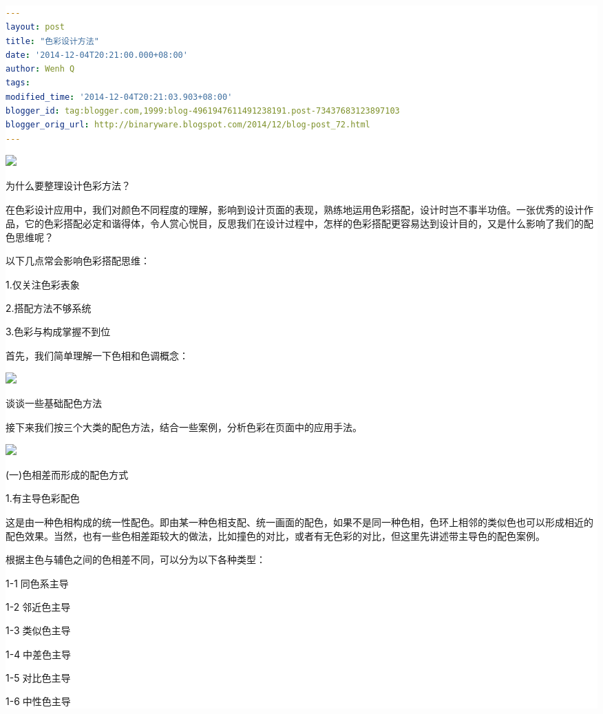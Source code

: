 ```yaml
---
layout: post
title: "色彩设计方法"
date: '2014-12-04T20:21:00.000+08:00'
author: Wenh Q
tags:
modified_time: '2014-12-04T20:21:03.903+08:00'
blogger_id: tag:blogger.com,1999:blog-4961947611491238191.post-73437683123897103
blogger_orig_url: http://binaryware.blogspot.com/2014/12/blog-post_72.html
---
```


![](https://images-blogger-opensocial.googleusercontent.com/gadgets/proxy?url=http%3A%2F%2Fimage.woshipm.com%2Fwp-files%2F2014%2F12%2Ff2f15f7d794e7c233580c456c3ee4b74.png&container=blogger&gadget=a&rewriteMime=image%2F*)

 为什么要整理设计色彩方法？

在色彩设计应用中，我们对颜色不同程度的理解，影响到设计页面的表现，熟练地运用色彩搭配，设计时岂不事半功倍。一张优秀的设计作品，它的色彩搭配必定和谐得体，令人赏心悦目，反思我们在设计过程中，怎样的色彩搭配更容易达到设计目的，又是什么影响了我们的配色思维呢？

以下几点常会影响色彩搭配思维：

1.仅关注色彩表象

2.搭配方法不够系统

3.色彩与构成掌握不到位

首先，我们简单理解一下色相和色调概念：

![](https://images-blogger-opensocial.googleusercontent.com/gadgets/proxy?url=http%3A%2F%2Fimage.woshipm.com%2Fwp-files%2F2014%2F12%2Fbd4c279399f465cebc35e6a56a068a11.png&container=blogger&gadget=a&rewriteMime=image%2F*)


谈谈一些基础配色方法

接下来我们按三个大类的配色方法，结合一些案例，分析色彩在页面中的应用手法。

![](https://images-blogger-opensocial.googleusercontent.com/gadgets/proxy?url=http%3A%2F%2Fimage.woshipm.com%2Fwp-files%2F2014%2F12%2F246792419543c61423787a6d82a1f3be.png&container=blogger&gadget=a&rewriteMime=image%2F*)

(一)色相差而形成的配色方式

1.有主导色彩配色

这是由一种色相构成的统一性配色。即由某一种色相支配、统一画面的配色，如果不是同一种色相，色环上相邻的类似色也可以形成相近的配色效果。当然，也有一些色相差距较大的做法，比如撞色的对比，或者有无色彩的对比，但这里先讲述带主导色的配色案例。

根据主色与辅色之间的色相差不同，可以分为以下各种类型：

1-1 同色系主导

1-2 邻近色主导

1-3 类似色主导

1-4 中差色主导

1-5 对比色主导

1-6 中性色主导
